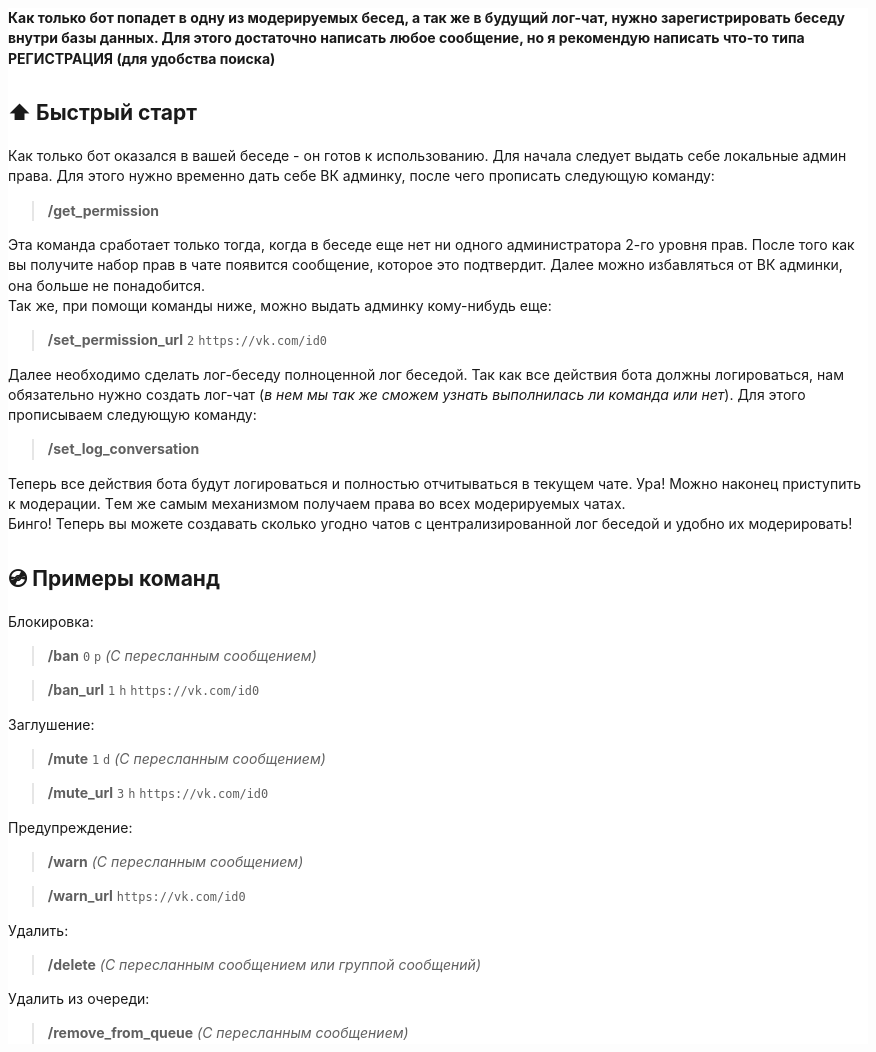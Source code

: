   __Как только бот попадет в одну из модерируемых бесед, а так же в будущий лог-чат, нужно зарегистрировать беседу внутри базы данных. Для этого достаточно написать любое сообщение, но я рекомендую написать что-то типа РЕГИСТРАЦИЯ (для удобства поиска)__

## ⬆️ Быстрый старт ##
  Как только бот оказался в вашей беседе - он готов к использованию. Для начала следует выдать себе локальные админ права.
  Для этого нужно временно дать себе ВК админку, после чего прописать следующую команду:

  >**/get_permission**

  Эта команда сработает только тогда, когда в беседе еще нет ни одного администратора 2-го уровня прав. После того как вы получите
  набор прав в чате появится сообщение, которое это подтвердит. Далее можно избавляться от ВК админки, она больше не понадобится. </br>
  Так же, при помощи команды ниже, можно выдать админку кому-нибудь еще:

  >**/set_permission_url** `2` `https://vk.com/id0`

  Далее необходимо сделать лог-беседу полноценной лог беседой. Так как все действия бота должны логироваться, нам обязательно
  нужно создать лог-чат (_в нем мы так же сможем узнать выполнилась ли команда или нет_). Для этого прописываем следующую команду:
 
  >**/set_log_conversation**

  Теперь все действия бота будут логироваться и полностью отчитываться в текущем чате. Ура! Можно наконец приступить к модерации.
  Tем же самым механизмом получаем права во всех модерируемых чатах. </br>
  Бинго! Теперь вы можете создавать сколько угодно чатов с централизированной лог беседой и удобно их модерировать!

## 💿 Примеры команд ##
  Блокировка:

  >**/ban** `0` `p` _(С пересланным сообщением)_

  >**/ban_url** `1` `h` `https://vk.com/id0`

  Заглушение:
 
  >**/mute** `1` `d` _(С пересланным сообщением)_

  >**/mute_url** `3` `h` `https://vk.com/id0`

  Предупреждение:

  >**/warn** _(С пересланным сообщением)_

  >**/warn_url** `https://vk.com/id0`

  Удалить:

  >**/delete** _(С пересланным сообщением или группой сообщений)_
 
 Удалить из очереди:

  >**/remove_from_queue** _(С пересланным сообщением)_
